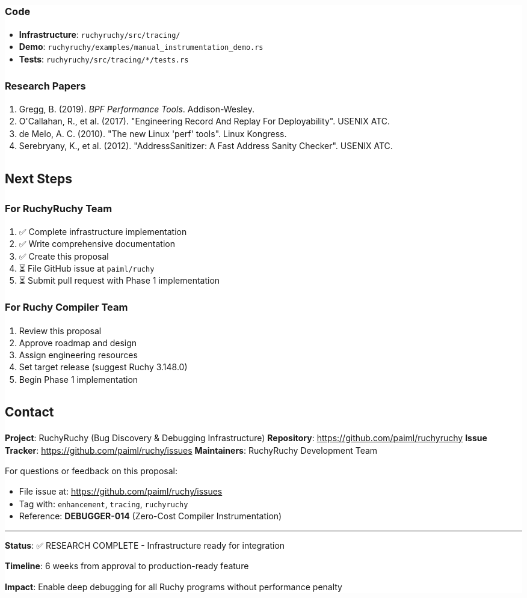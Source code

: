### Code

- **Infrastructure**: `ruchyruchy/src/tracing/`
- **Demo**: `ruchyruchy/examples/manual_instrumentation_demo.rs`
- **Tests**: `ruchyruchy/src/tracing/*/tests.rs`

### Research Papers

1. Gregg, B. (2019). *BPF Performance Tools*. Addison-Wesley.
2. O'Callahan, R., et al. (2017). "Engineering Record And Replay For Deployability". USENIX ATC.
3. de Melo, A. C. (2010). "The new Linux 'perf' tools". Linux Kongress.
4. Serebryany, K., et al. (2012). "AddressSanitizer: A Fast Address Sanity Checker". USENIX ATC.

## Next Steps

### For RuchyRuchy Team

1. ✅ Complete infrastructure implementation
2. ✅ Write comprehensive documentation
3. ✅ Create this proposal
4. ⏳ File GitHub issue at `paiml/ruchy`
5. ⏳ Submit pull request with Phase 1 implementation

### For Ruchy Compiler Team

1. Review this proposal
2. Approve roadmap and design
3. Assign engineering resources
4. Set target release (suggest Ruchy 3.148.0)
5. Begin Phase 1 implementation

## Contact

**Project**: RuchyRuchy (Bug Discovery & Debugging Infrastructure)
**Repository**: https://github.com/paiml/ruchyruchy
**Issue Tracker**: https://github.com/paiml/ruchy/issues
**Maintainers**: RuchyRuchy Development Team

For questions or feedback on this proposal:
- File issue at: https://github.com/paiml/ruchy/issues
- Tag with: `enhancement`, `tracing`, `ruchyruchy`
- Reference: **DEBUGGER-014** (Zero-Cost Compiler Instrumentation)

---

**Status**: ✅ RESEARCH COMPLETE - Infrastructure ready for integration

**Timeline**: 6 weeks from approval to production-ready feature

**Impact**: Enable deep debugging for all Ruchy programs without performance penalty
